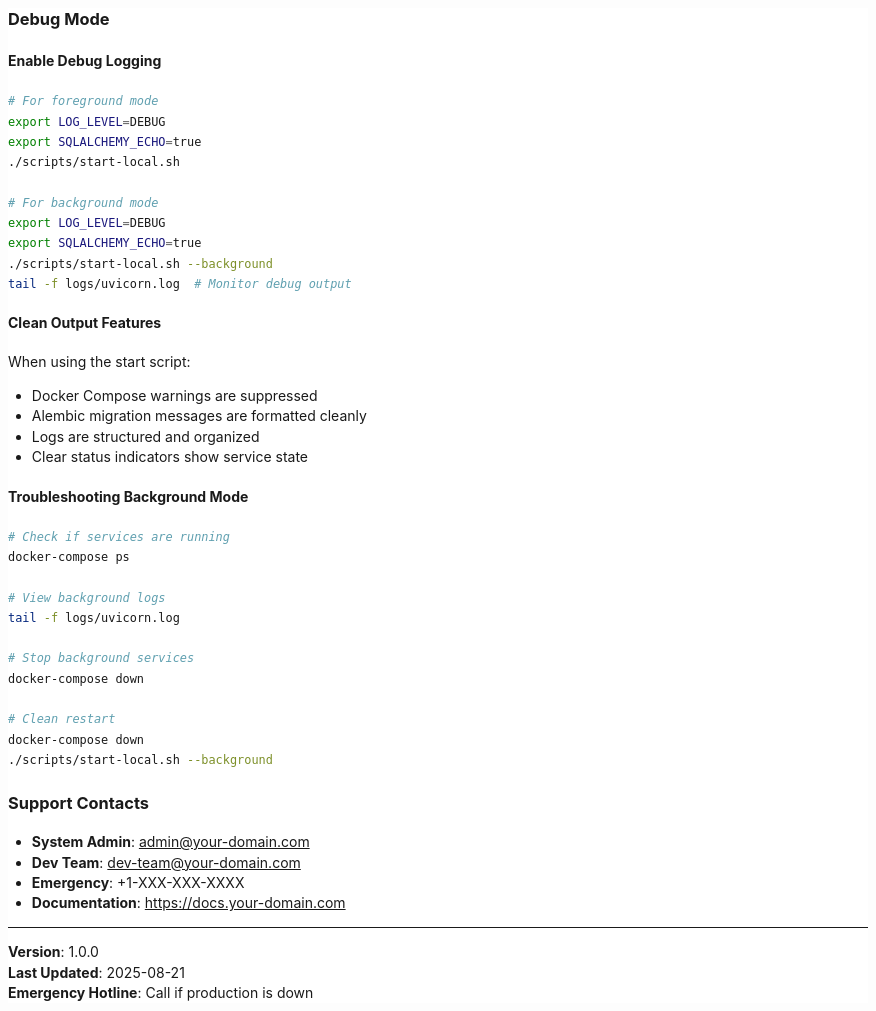 ### Debug Mode

#### Enable Debug Logging
```bash
# For foreground mode
export LOG_LEVEL=DEBUG
export SQLALCHEMY_ECHO=true
./scripts/start-local.sh

# For background mode
export LOG_LEVEL=DEBUG
export SQLALCHEMY_ECHO=true
./scripts/start-local.sh --background
tail -f logs/uvicorn.log  # Monitor debug output
```

#### Clean Output Features
When using the start script:
- Docker Compose warnings are suppressed
- Alembic migration messages are formatted cleanly
- Logs are structured and organized
- Clear status indicators show service state

#### Troubleshooting Background Mode
```bash
# Check if services are running
docker-compose ps

# View background logs
tail -f logs/uvicorn.log

# Stop background services
docker-compose down

# Clean restart
docker-compose down
./scripts/start-local.sh --background
```

### Support Contacts
- **System Admin**: admin@your-domain.com
- **Dev Team**: dev-team@your-domain.com
- **Emergency**: +1-XXX-XXX-XXXX
- **Documentation**: https://docs.your-domain.com

---

**Version**: 1.0.0  
**Last Updated**: 2025-08-21  
**Emergency Hotline**: Call if production is down